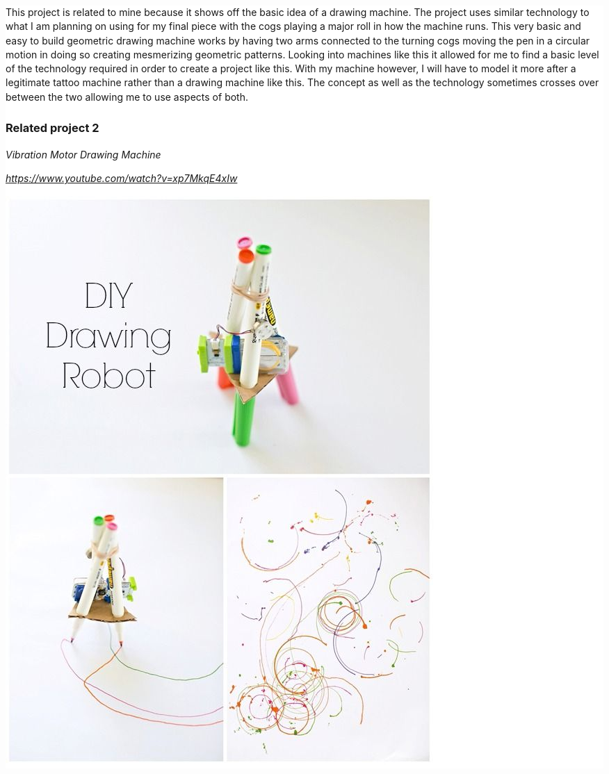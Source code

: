 This project is related to mine because it shows off the basic idea of a drawing machine. The project uses similar technology to what I am planning on using for my final piece with the cogs playing a major roll in how the machine runs. This very basic and easy to build geometric drawing machine works by having two arms connected to the turning cogs moving the pen in a circular motion in doing so creating mesmerizing geometric patterns. Looking into machines like this it allowed for me to find a basic level of the technology required in order to create a project like this. With my machine however, I will have to model it more after a legitimate tattoo machine rather than a drawing machine like this. The concept as well as the technology sometimes crosses over between the two allowing me to use aspects of both. 

### Related project 2 ###
*Vibration Motor Drawing Machine*

*https://www.youtube.com/watch?v=xp7MkqE4xIw*

![Image](servo.jpg)
